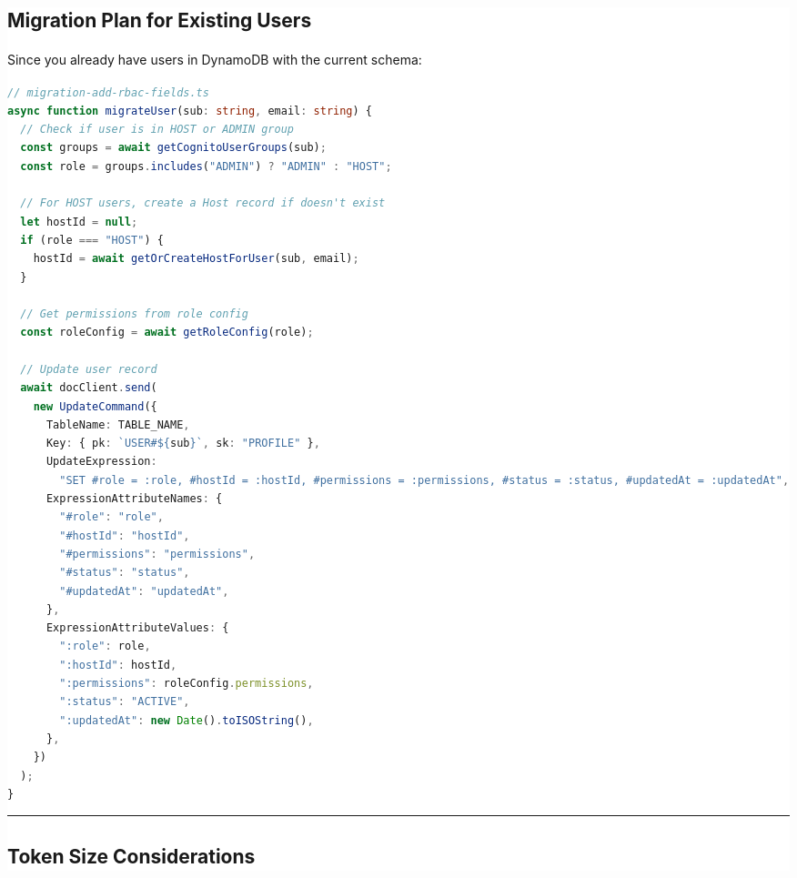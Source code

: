 
## Migration Plan for Existing Users

Since you already have users in DynamoDB with the current schema:

```typescript
// migration-add-rbac-fields.ts
async function migrateUser(sub: string, email: string) {
  // Check if user is in HOST or ADMIN group
  const groups = await getCognitoUserGroups(sub);
  const role = groups.includes("ADMIN") ? "ADMIN" : "HOST";

  // For HOST users, create a Host record if doesn't exist
  let hostId = null;
  if (role === "HOST") {
    hostId = await getOrCreateHostForUser(sub, email);
  }

  // Get permissions from role config
  const roleConfig = await getRoleConfig(role);

  // Update user record
  await docClient.send(
    new UpdateCommand({
      TableName: TABLE_NAME,
      Key: { pk: `USER#${sub}`, sk: "PROFILE" },
      UpdateExpression:
        "SET #role = :role, #hostId = :hostId, #permissions = :permissions, #status = :status, #updatedAt = :updatedAt",
      ExpressionAttributeNames: {
        "#role": "role",
        "#hostId": "hostId",
        "#permissions": "permissions",
        "#status": "status",
        "#updatedAt": "updatedAt",
      },
      ExpressionAttributeValues: {
        ":role": role,
        ":hostId": hostId,
        ":permissions": roleConfig.permissions,
        ":status": "ACTIVE",
        ":updatedAt": new Date().toISOString(),
      },
    })
  );
}
```

---

## Token Size Considerations
